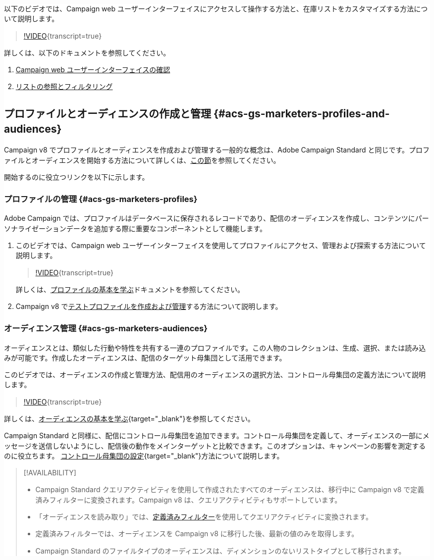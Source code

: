 以下のビデオでは、Campaign web ユーザーインターフェイスにアクセスして操作する方法と、在庫リストをカスタマイズする方法について説明します。

>[!VIDEO](https://video.tv.adobe.com/v/3453423?quality=12&learn=on&captions=jpn){transcript=true}

詳しくは、以下のドキュメントを参照してください。

1. [Campaign web ユーザーインターフェイスの確認](../../v8/get-started/user-interface.md)

1. [リストの参照とフィルタリング](../../v8/get-started/list-filters.md)


## プロファイルとオーディエンスの作成と管理 {#acs-gs-marketers-profiles-and-audiences}

Campaign v8 でプロファイルとオーディエンスを作成および管理する一般的な概念は、Adobe Campaign Standard と同じです。プロファイルとオーディエンスを開始する方法について詳しくは、[この節](../../v8/audience/gs-audiences-recipients.md)を参照してください。

開始するのに役立つリンクを以下に示します。

### プロファイルの管理 {#acs-gs-marketers-profiles}

Adobe Campaign では、プロファイルはデータベースに保存されるレコードであり、配信のオーディエンスを作成し、コンテンツにパーソナライゼーションデータを追加する際に重要なコンポーネントとして機能します。

1. このビデオでは、Campaign web ユーザーインターフェイスを使用してプロファイルにアクセス、管理および探索する方法について説明します。

   >[!VIDEO](https://video.tv.adobe.com/v/3448365?quality=12&learn=on&captions=jpn){transcript=true}

   詳しくは、[プロファイルの基本を学ぶ](../../v8/audience/about-recipients.md)ドキュメントを参照してください。

1. Campaign v8 で[テストプロファイルを作成および管理](../../v8/audience/test-profiles.md)する方法について説明します。

### オーディエンス管理 {#acs-gs-marketers-audiences}

オーディエンスとは、類似した行動や特性を共有する一連のプロファイルです。この人物のコレクションは、生成、選択、または読み込みが可能です。作成したオーディエンスは、配信のターゲット母集団として活用できます。

このビデオでは、オーディエンスの作成と管理方法、配信用のオーディエンスの選択方法、コントロール母集団の定義方法について説明します。

>[!VIDEO](https://video.tv.adobe.com/v/3453203?quality=12&learn=on&captions=jpn){transcript=true}

詳しくは、[&#x200B; オーディエンスの基本を学ぶ](../../v8/audience/manage-audience.md){target="_blank"}を参照してください。

Campaign Standard と同様に、配信にコントロール母集団を追加できます。コントロール母集団を定義して、オーディエンスの一部にメッセージを送信しないようにし、配信後の動作をメインターゲットと比較できます。このオプションは、キャンペーンの影響を測定するのに役立ちます。
[コントロール母集団の設定](../../v8/audience/control-group.md){target="_blank"}方法について説明します。

>[!AVAILABILITY]
>
>* Campaign Standard クエリアクティビティを使用して作成されたすべてのオーディエンスは、移行中に Campaign v8 で定義済みフィルターに変換されます。Campaign v8 は、クエリアクティビティもサポートしています。
>
>* 「オーディエンスを読み取り」では、[定義済みフィルター](../../v8/query/build-query.md)を使用してクエリアクティビティに変換されます。
>
>* 定義済みフィルターでは、オーディエンスを Campaign v8 に移行した後、最新の値のみを取得します。
>
>* Campaign Standard のファイルタイプのオーディエンスは、ディメンションのないリストタイプとして移行されます。
